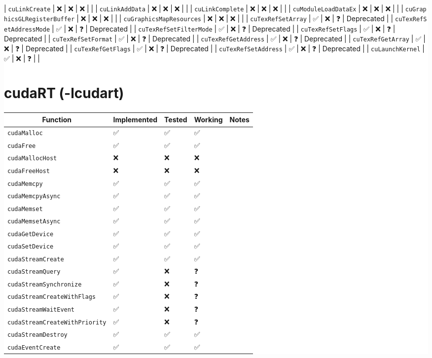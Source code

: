 | `cuLinkCreate`                    | ❌          | ❌      | ❌      |                          |
| `cuLinkAddData`                   | ❌          | ❌      | ❌      |                          |
| `cuLinkComplete`                  | ❌          | ❌      | ❌      |                          |
| `cuModuleLoadDataEx`              | ❌          | ❌      | ❌      |                          |
| `cuGraphicsGLRegisterBuffer`      | ❌          | ❌      | ❌      |                          |
| `cuGraphicsMapResources`          | ❌          | ❌      | ❌      |                          |
| `cuTexRefSetArray`                | ✅          | ❌      | ❓      | Deprecated               |
| `cuTexRefSetAddressMode`          | ✅          | ❌      | ❓      | Deprecated               |
| `cuTexRefSetFilterMode`           | ✅          | ❌      | ❓      | Deprecated               |
| `cuTexRefSetFlags`                | ✅          | ❌      | ❓      | Deprecated               |
| `cuTexRefSetFormat`               | ✅          | ❌      | ❓      | Deprecated               |
| `cuTexRefGetAddress`              | ✅          | ❌      | ❓      | Deprecated               |
| `cuTexRefGetArray`                | ✅          | ❌      | ❓      | Deprecated               |
| `cuTexRefGetFlags`                | ✅          | ❌      | ❓      | Deprecated               |
| `cuTexRefSetAddress`              | ✅          | ❌      | ❓      | Deprecated               |
| `cuLaunchKernel`                  | ✅          | ❌      | ❓      |                          |

# cudaRT (-lcudart)

| Function                                                 | Implemented | Tested | Working  |          Notes          |
| -------------------------------------------------------- | ----------- | ------ | -------- | ----------------------- |
| `cudaMalloc`                                             | ✅          | ✅      | ✅      |                         |
| `cudaFree`                                               | ✅          | ✅      | ✅      |                         |
| `cudaMallocHost`                                         | ❌          | ❌      | ❌      |                         |
| `cudaFreeHost`                                           | ❌          | ❌      | ❌      |                         |
| `cudaMemcpy`                                             | ✅          | ✅      | ✅      |                         |
| `cudaMemcpyAsync`                                        | ✅          | ✅      | ✅      |                         |
| `cudaMemset`                                             | ✅          | ✅      | ✅      |                         |
| `cudaMemsetAsync`                                        | ✅          | ✅      | ✅      |                         |
| `cudaGetDevice`                                          | ✅          | ✅      | ✅      |                         |
| `cudaSetDevice`                                          | ✅          | ✅      | ✅      |                         |
| `cudaStreamCreate`                                       | ✅          | ✅      | ✅      |                         |
| `cudaStreamQuery`                                        | ✅          | ❌      | ❓      |                         |
| `cudaStreamSynchronize`                                  | ✅          | ❌      | ❓      |                         |
| `cudaStreamCreateWithFlags`                              | ✅          | ❌      | ❓      |                         |
| `cudaStreamWaitEvent`                                    | ✅          | ❌      | ❓      |                         |
| `cudaStreamCreateWithPriority`                           | ✅          | ❌      | ❓      |                         |
| `cudaStreamDestroy`                                      | ✅          | ✅      | ✅      |                         |
| `cudaEventCreate`                                        | ✅          | ✅      | ✅      |                         |